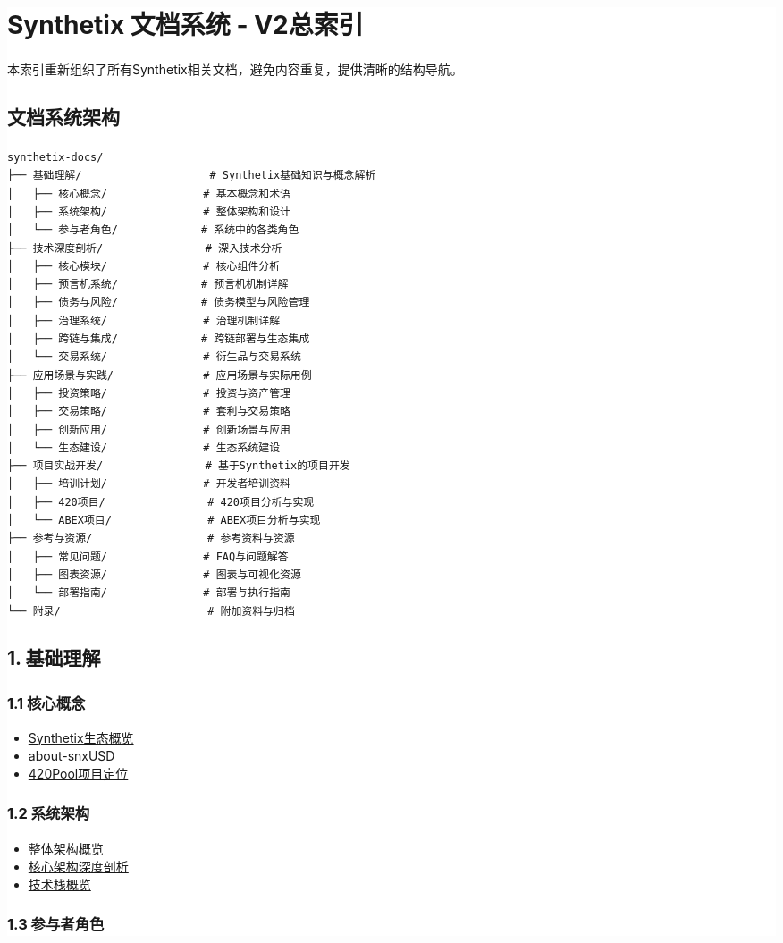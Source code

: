 # Synthetix 文档系统 - V2总索引

本索引重新组织了所有Synthetix相关文档，避免内容重复，提供清晰的结构导航。

## 文档系统架构

```
synthetix-docs/
├── 基础理解/                    # Synthetix基础知识与概念解析
│   ├── 核心概念/               # 基本概念和术语
│   ├── 系统架构/               # 整体架构和设计
│   └── 参与者角色/             # 系统中的各类角色
├── 技术深度剖析/                # 深入技术分析
│   ├── 核心模块/               # 核心组件分析
│   ├── 预言机系统/             # 预言机机制详解 
│   ├── 债务与风险/             # 债务模型与风险管理
│   ├── 治理系统/               # 治理机制详解
│   ├── 跨链与集成/             # 跨链部署与生态集成
│   └── 交易系统/               # 衍生品与交易系统
├── 应用场景与实践/              # 应用场景与实际用例
│   ├── 投资策略/               # 投资与资产管理
│   ├── 交易策略/               # 套利与交易策略
│   ├── 创新应用/               # 创新场景与应用
│   └── 生态建设/               # 生态系统建设
├── 项目实战开发/                # 基于Synthetix的项目开发
│   ├── 培训计划/               # 开发者培训资料
│   ├── 420项目/                # 420项目分析与实现
│   └── ABEX项目/               # ABEX项目分析与实现
├── 参考与资源/                  # 参考资料与资源
│   ├── 常见问题/               # FAQ与问题解答
│   ├── 图表资源/               # 图表与可视化资源
│   └── 部署指南/               # 部署与执行指南
└── 附录/                       # 附加资料与归档
```

## 1. 基础理解

### 1.1 核心概念

- [Synthetix生态概览](/基础理解/核心概念/01-Synthetix生态概览.md)
- [about-snxUSD](/基础理解/核心概念/about-snxUSD.md)
- [420Pool项目定位](/基础理解/核心概念/02-420Pool项目定位.md)

### 1.2 系统架构

- [整体架构概览](/基础理解/系统架构/01-整体架构概览.md)
- [核心架构深度剖析](/基础理解/系统架构/核心架构深度剖析.md)
- [技术栈概览](/基础理解/系统架构/03-技术栈概览.md)

### 1.3 参与者角色
